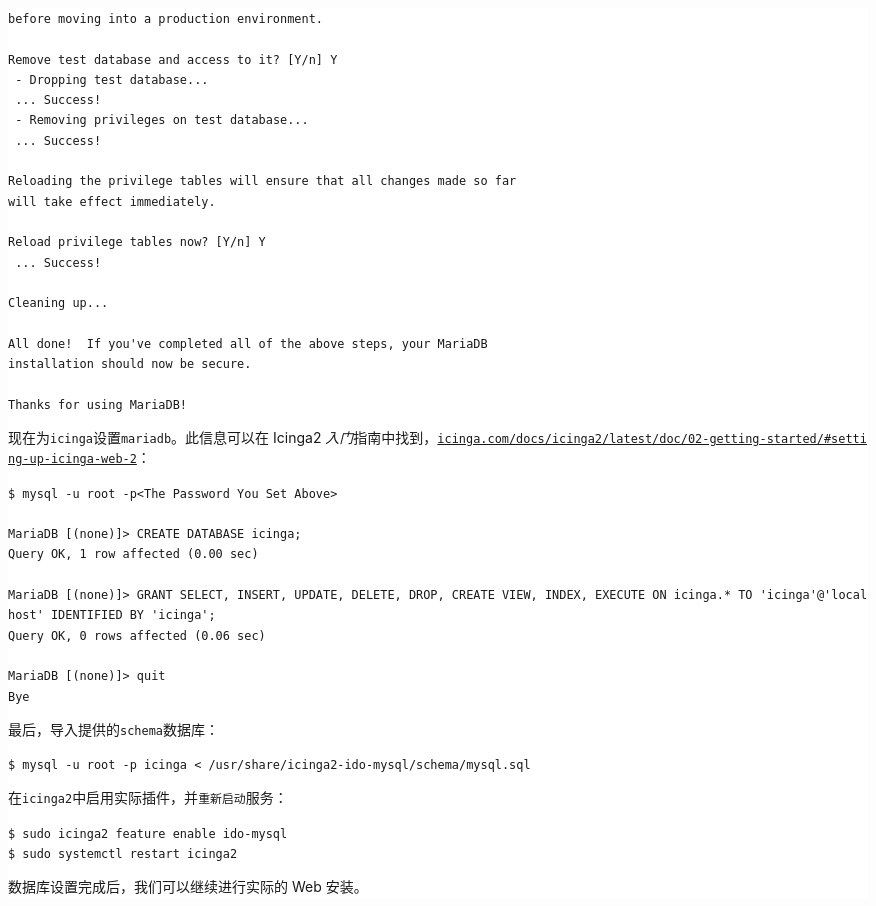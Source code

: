 ```
before moving into a production environment.

Remove test database and access to it? [Y/n] Y
 - Dropping test database...
 ... Success!
 - Removing privileges on test database...
 ... Success!

Reloading the privilege tables will ensure that all changes made so far
will take effect immediately.

Reload privilege tables now? [Y/n] Y
 ... Success!

Cleaning up...

All done!  If you've completed all of the above steps, your MariaDB
installation should now be secure.

Thanks for using MariaDB!
```

现在为`icinga`设置`mariadb`。此信息可以在 Icinga2 *入门*指南中找到，[`icinga.com/docs/icinga2/latest/doc/02-getting-started/#setting-up-icinga-web-2`](https://icinga.com/docs/icinga2/latest/doc/02-getting-started/#setting-up-icinga-web-2)：

```
$ mysql -u root -p<The Password You Set Above>

MariaDB [(none)]> CREATE DATABASE icinga;
Query OK, 1 row affected (0.00 sec)

MariaDB [(none)]> GRANT SELECT, INSERT, UPDATE, DELETE, DROP, CREATE VIEW, INDEX, EXECUTE ON icinga.* TO 'icinga'@'localhost' IDENTIFIED BY 'icinga';
Query OK, 0 rows affected (0.06 sec)

MariaDB [(none)]> quit
Bye
```

最后，导入提供的`schema`数据库：

```
$ mysql -u root -p icinga < /usr/share/icinga2-ido-mysql/schema/mysql.sql
```

在`icinga2`中启用实际插件，并`重新启动`服务：

```
$ sudo icinga2 feature enable ido-mysql
$ sudo systemctl restart icinga2
```

数据库设置完成后，我们可以继续进行实际的 Web 安装。
